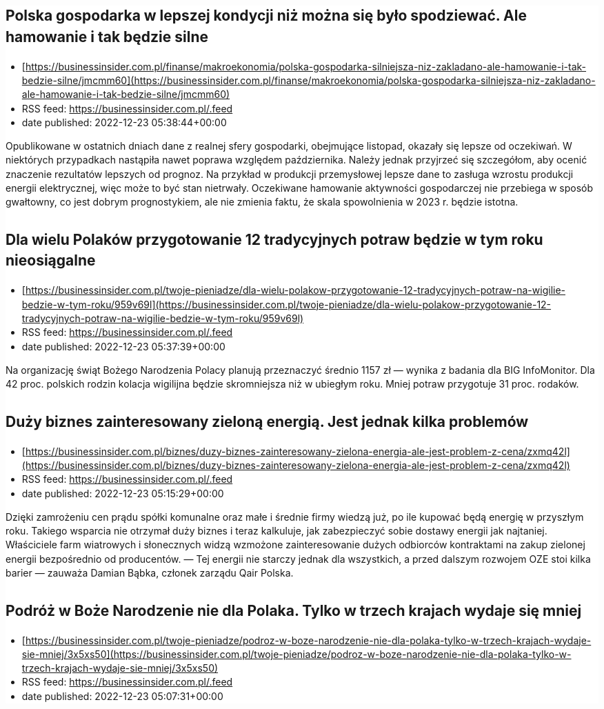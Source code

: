 ## Polska gospodarka w lepszej kondycji niż można się było spodziewać. Ale hamowanie i tak będzie silne
 - [https://businessinsider.com.pl/finanse/makroekonomia/polska-gospodarka-silniejsza-niz-zakladano-ale-hamowanie-i-tak-bedzie-silne/jmcmm60](https://businessinsider.com.pl/finanse/makroekonomia/polska-gospodarka-silniejsza-niz-zakladano-ale-hamowanie-i-tak-bedzie-silne/jmcmm60)
 - RSS feed: https://businessinsider.com.pl/.feed
 - date published: 2022-12-23 05:38:44+00:00

Opublikowane w ostatnich dniach dane z realnej sfery gospodarki, obejmujące listopad, okazały się lepsze od oczekiwań. W niektórych przypadkach nastąpiła nawet poprawa względem października. Należy jednak przyjrzeć się szczegółom, aby ocenić znaczenie rezultatów lepszych od prognoz. Na przykład w produkcji przemysłowej lepsze dane to zasługa wzrostu produkcji energii elektrycznej, więc może to być stan nietrwały. Oczekiwane hamowanie aktywności gospodarczej nie przebiega w sposób gwałtowny, co jest dobrym prognostykiem, ale nie zmienia faktu, że skala spowolnienia w 2023 r. będzie istotna.

## Dla wielu Polaków przygotowanie 12 tradycyjnych potraw będzie w tym roku nieosiągalne
 - [https://businessinsider.com.pl/twoje-pieniadze/dla-wielu-polakow-przygotowanie-12-tradycyjnych-potraw-na-wigilie-bedzie-w-tym-roku/959v69l](https://businessinsider.com.pl/twoje-pieniadze/dla-wielu-polakow-przygotowanie-12-tradycyjnych-potraw-na-wigilie-bedzie-w-tym-roku/959v69l)
 - RSS feed: https://businessinsider.com.pl/.feed
 - date published: 2022-12-23 05:37:39+00:00

Na organizację świąt Bożego Narodzenia Polacy planują przeznaczyć średnio 1157 zł — wynika z badania dla BIG InfoMonitor. Dla 42 proc. polskich rodzin kolacja wigilijna będzie skromniejsza niż w ubiegłym roku. Mniej potraw przygotuje 31 proc. rodaków.

## Duży biznes zainteresowany zieloną energią. Jest jednak kilka problemów
 - [https://businessinsider.com.pl/biznes/duzy-biznes-zainteresowany-zielona-energia-ale-jest-problem-z-cena/zxmq42l](https://businessinsider.com.pl/biznes/duzy-biznes-zainteresowany-zielona-energia-ale-jest-problem-z-cena/zxmq42l)
 - RSS feed: https://businessinsider.com.pl/.feed
 - date published: 2022-12-23 05:15:29+00:00

Dzięki zamrożeniu cen prądu spółki komunalne oraz małe i średnie firmy wiedzą już, po ile kupować będą energię w przyszłym roku. Takiego wsparcia nie otrzymał duży biznes i teraz kalkuluje, jak zabezpieczyć sobie dostawy energii jak najtaniej. Właściciele farm wiatrowych i słonecznych widzą wzmożone zainteresowanie dużych odbiorców kontraktami na zakup zielonej energii bezpośrednio od producentów. — Tej energii nie starczy jednak dla wszystkich, a przed dalszym rozwojem OZE stoi kilka barier — zauważa Damian Bąbka, członek zarządu Qair Polska.

## Podróż w Boże Narodzenie nie dla Polaka. Tylko w trzech krajach wydaje się mniej
 - [https://businessinsider.com.pl/twoje-pieniadze/podroz-w-boze-narodzenie-nie-dla-polaka-tylko-w-trzech-krajach-wydaje-sie-mniej/3x5xs50](https://businessinsider.com.pl/twoje-pieniadze/podroz-w-boze-narodzenie-nie-dla-polaka-tylko-w-trzech-krajach-wydaje-sie-mniej/3x5xs50)
 - RSS feed: https://businessinsider.com.pl/.feed
 - date published: 2022-12-23 05:07:31+00:00
